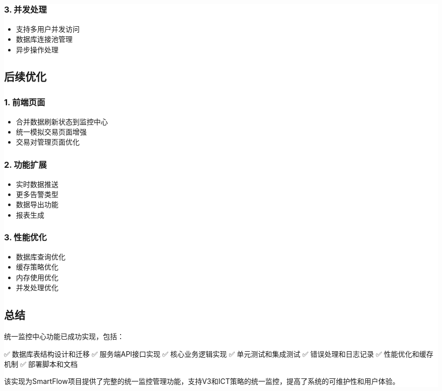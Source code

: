 ### 3. 并发处理
- 支持多用户并发访问
- 数据库连接池管理
- 异步操作处理

## 后续优化

### 1. 前端页面
- 合并数据刷新状态到监控中心
- 统一模拟交易页面增强
- 交易对管理页面优化

### 2. 功能扩展
- 实时数据推送
- 更多告警类型
- 数据导出功能
- 报表生成

### 3. 性能优化
- 数据库查询优化
- 缓存策略优化
- 内存使用优化
- 并发处理优化

## 总结

统一监控中心功能已成功实现，包括：

✅ 数据库表结构设计和迁移
✅ 服务端API接口实现
✅ 核心业务逻辑实现
✅ 单元测试和集成测试
✅ 错误处理和日志记录
✅ 性能优化和缓存机制
✅ 部署脚本和文档

该实现为SmartFlow项目提供了完整的统一监控管理功能，支持V3和ICT策略的统一监控，提高了系统的可维护性和用户体验。
